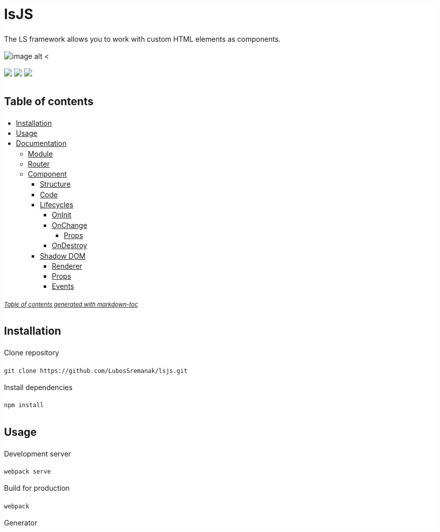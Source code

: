 # lsJS
The LS framework allows you to work with custom HTML elements as components.

![image alt <](https://user-images.githubusercontent.com/69248396/162579558-086585bf-e05f-4e52-bc72-aabb3445cf1d.png)

[![](https://img.shields.io/badge/LS-Framework-red)](https://img.shields.io/badge/lsJS-library-red)
[![](https://badges.aleen42.com/src/javascript.svg)](https://badges.aleen42.com/src/javascript.svg)
[![](https://badges.aleen42.com/src/webpack.svg)](https://badges.aleen42.com/src/webpack.svg)

## Table of contents


- [Installation](#installation)
- [Usage](#usage)
- [Documentation](#documentation)
  * [Module](#module)
  * [Router](#router)
  * [Component](#component)
    + [Structure](#structure)
    + [Code](#code)
    + [Lifecycles](#lifecycles)
      - [OnInit](#oninit)
      - [OnChange](#onchange)
        * [Props](#props)
      - [OnDestroy](#ondestroy)
    + [Shadow DOM](#shadow-dom)
      - [Renderer](#renderer)
       * [Props](#props-1)
       * [Events](#events)

<small><i><a href='http://ecotrust-canada.github.io/markdown-toc/'>Table of contents generated with markdown-toc</a></i></small>



## Installation
Clone repository
```console
git clone https://github.com/LubosSremanak/lsjs.git
```
Install dependencies
```console
npm install
```

## Usage
Development server
```console
webpack serve
```
Build for production
```console
webpack
```
Generator
